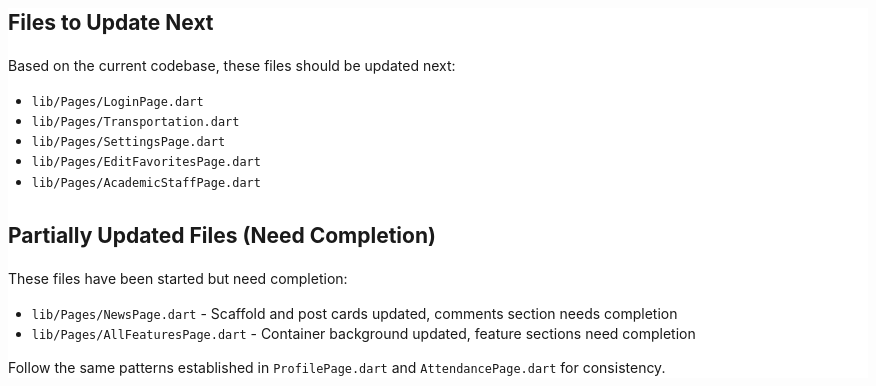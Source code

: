 ## Files to Update Next

Based on the current codebase, these files should be updated next:

- `lib/Pages/LoginPage.dart`
- `lib/Pages/Transportation.dart`
- `lib/Pages/SettingsPage.dart`
- `lib/Pages/EditFavoritesPage.dart`
- `lib/Pages/AcademicStaffPage.dart`

## Partially Updated Files (Need Completion)

These files have been started but need completion:

- `lib/Pages/NewsPage.dart` - Scaffold and post cards updated, comments section needs completion
- `lib/Pages/AllFeaturesPage.dart` - Container background updated, feature sections need completion

Follow the same patterns established in `ProfilePage.dart` and `AttendancePage.dart` for consistency. 